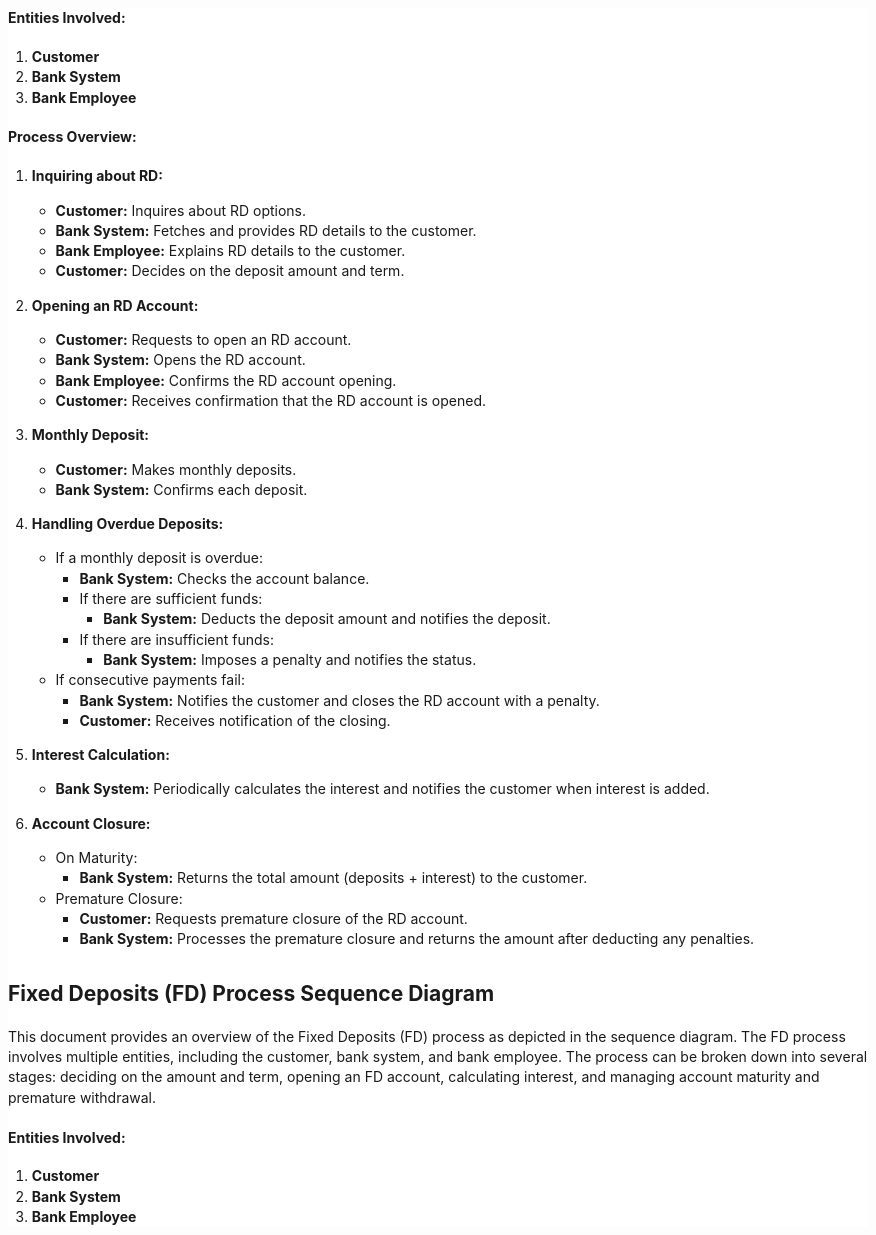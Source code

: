 #### Entities Involved:
1. **Customer**
2. **Bank System**
3. **Bank Employee**
 
#### Process Overview:
 
1. **Inquiring about RD:**
   - **Customer:** Inquires about RD options.
   - **Bank System:** Fetches and provides RD details to the customer.
   - **Bank Employee:** Explains RD details to the customer.
   - **Customer:** Decides on the deposit amount and term.
 
2. **Opening an RD Account:**
   - **Customer:** Requests to open an RD account.
   - **Bank System:** Opens the RD account.
   - **Bank Employee:** Confirms the RD account opening.
   - **Customer:** Receives confirmation that the RD account is opened.
 
3. **Monthly Deposit:**
   - **Customer:** Makes monthly deposits.
   - **Bank System:** Confirms each deposit.
 
4. **Handling Overdue Deposits:**
   - If a monthly deposit is overdue:
     - **Bank System:** Checks the account balance.
     - If there are sufficient funds:
       - **Bank System:** Deducts the deposit amount and notifies the deposit.
     - If there are insufficient funds:
       - **Bank System:** Imposes a penalty and notifies the status.
   - If consecutive payments fail:
     - **Bank System:** Notifies the customer and closes the RD account with a penalty.
     - **Customer:** Receives notification of the closing.
 
5. **Interest Calculation:**
   - **Bank System:** Periodically calculates the interest and notifies the customer when interest is added.
 
6. **Account Closure:**
   - On Maturity:
     - **Bank System:** Returns the total amount (deposits + interest) to the customer.
   - Premature Closure:
     - **Customer:** Requests premature closure of the RD account.
     - **Bank System:** Processes the premature closure and returns the amount after deducting any penalties.
 
## Fixed Deposits (FD) Process Sequence Diagram
 
This document provides an overview of the Fixed Deposits (FD) process as depicted in the sequence diagram. The FD process involves multiple entities, including the customer, bank system, and bank employee. The process can be broken down into several stages: deciding on the amount and term, opening an FD account, calculating interest, and managing account maturity and premature withdrawal.
 
#### Entities Involved:
1. **Customer**
2. **Bank System**
3. **Bank Employee**
 